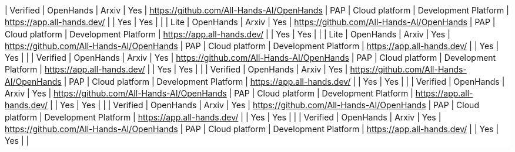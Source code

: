 | Verified        | OpenHands                   | Arxiv               | Yes                 | https://github.com/All-Hands-AI/OpenHands                                                                          | PAP                   | Cloud platform                          | Development Platform                   | https://app.all-hands.dev/                                                                                                                                                                                                                                                             |               | Yes              | Yes                 |               |
| Lite            | OpenHands                   | Arxiv               | Yes                 | https://github.com/All-Hands-AI/OpenHands                                                                          | PAP                   | Cloud platform                          | Development Platform                   | https://app.all-hands.dev/                                                                                                                                                                                                                                                             |               | Yes              | Yes                 |               |
| Lite            | OpenHands                   | Arxiv               | Yes                 | https://github.com/All-Hands-AI/OpenHands                                                                          | PAP                   | Cloud platform                          | Development Platform                   | https://app.all-hands.dev/                                                                                                                                                                                                                                                             |               | Yes              | Yes                 |               |
| Verified        | OpenHands                   | Arxiv               | Yes                 | https://github.com/All-Hands-AI/OpenHands                                                                          | PAP                   | Cloud platform                          | Development Platform                   | https://app.all-hands.dev/                                                                                                                                                                                                                                                             |               | Yes              | Yes                 |               |
| Verified        | OpenHands                   | Arxiv               | Yes                 | https://github.com/All-Hands-AI/OpenHands                                                                          | PAP                   | Cloud platform                          | Development Platform                   | https://app.all-hands.dev/                                                                                                                                                                                                                                                             |               | Yes              | Yes                 |               |
| Verified        | OpenHands                   | Arxiv               | Yes                 | https://github.com/All-Hands-AI/OpenHands                                                                          | PAP                   | Cloud platform                          | Development Platform                   | https://app.all-hands.dev/                                                                                                                                                                                                                                                             |               | Yes              | Yes                 |               |
| Verified        | OpenHands                   | Arxiv               | Yes                 | https://github.com/All-Hands-AI/OpenHands                                                                          | PAP                   | Cloud platform                          | Development Platform                   | https://app.all-hands.dev/                                                                                                                                                                                                                                                             |               | Yes              | Yes                 |               |
| Verified        | OpenHands                   | Arxiv               | Yes                 | https://github.com/All-Hands-AI/OpenHands                                                                          | PAP                   | Cloud platform                          | Development Platform                   | https://app.all-hands.dev/                                                                                                                                                                                                                                                             |               | Yes              | Yes                 |               |